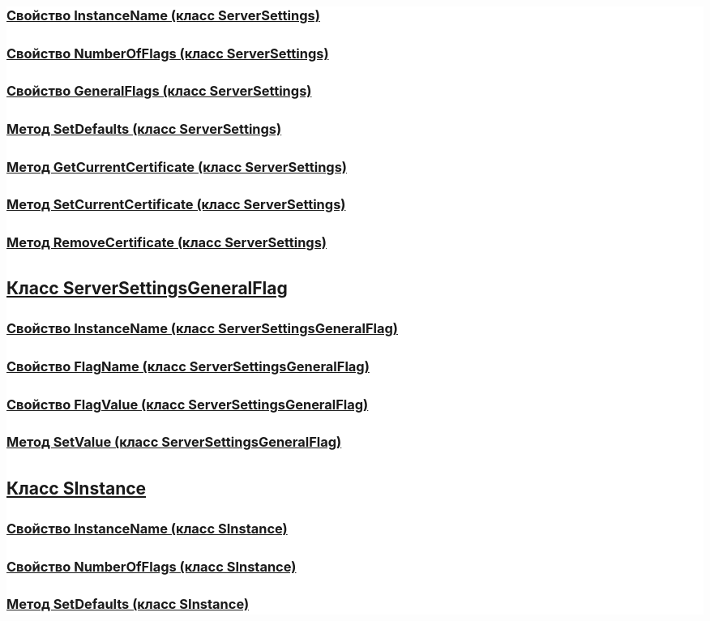 ### [Свойство InstanceName (класс ServerSettings)](../wmi-provider-configuration-classes/serversettings-class/instancename-property-serversettings-class.md)
### [Свойство NumberOfFlags (класс ServerSettings)](../wmi-provider-configuration-classes/serversettings-class/numberofflags-property-serversettings-class.md)
### [Свойство GeneralFlags (класс ServerSettings)](../wmi-provider-configuration-classes/serversettings-class/generalflags-property-serversettings-class.md)
### [Метод SetDefaults (класс ServerSettings)](../wmi-provider-configuration-classes/serversettings-class/setdefaults-method-serversettings-class.md)
### [Метод GetCurrentCertificate (класс ServerSettings)](../wmi-provider-configuration-classes/serversettings-class/getcurrentcertificate-method-serversettings-class.md)
### [Метод SetCurrentCertificate (класс ServerSettings)](../wmi-provider-configuration-classes/serversettings-class/setcurrentcertificate-method-serversettings-class.md)
### [Метод RemoveCertificate (класс ServerSettings)](../wmi-provider-configuration-classes/serversettings-class/removecertificate-method-serversettings-class.md)
## [Класс ServerSettingsGeneralFlag](../wmi-provider-configuration-classes/serversettingsgeneralflag-class/serversettingsgeneralflag-class.md)
### [Свойство InstanceName (класс ServerSettingsGeneralFlag)](../wmi-provider-configuration-classes/serversettingsgeneralflag-class/instancename-property-serversettingsgeneralflag-class.md)
### [Свойство FlagName (класс ServerSettingsGeneralFlag)](../wmi-provider-configuration-classes/serversettingsgeneralflag-class/flagname-property-serversettingsgeneralflag-class.md)
### [Свойство FlagValue (класс ServerSettingsGeneralFlag)](../wmi-provider-configuration-classes/serversettingsgeneralflag-class/flagvalue-property-serversettingsgeneralflag-class.md)
### [Метод SetValue (класс ServerSettingsGeneralFlag)](../wmi-provider-configuration-classes/serversettingsgeneralflag-class/setvalue-method-serversettingsgeneralflag-class.md)
## [Класс SInstance](../wmi-provider-configuration-classes/sinstance-class/sinstance-class.md)
### [Свойство InstanceName (класс SInstance)](../wmi-provider-configuration-classes/sinstance-class/instancename-property-sinstance-class.md)
### [Свойство NumberOfFlags (класс SInstance)](../wmi-provider-configuration-classes/sinstance-class/numberofflags-property-sinstance-class.md)
### [Метод SetDefaults (класс SInstance)](../wmi-provider-configuration-classes/sinstance-class/setdefaults-method-sinstance-class.md)